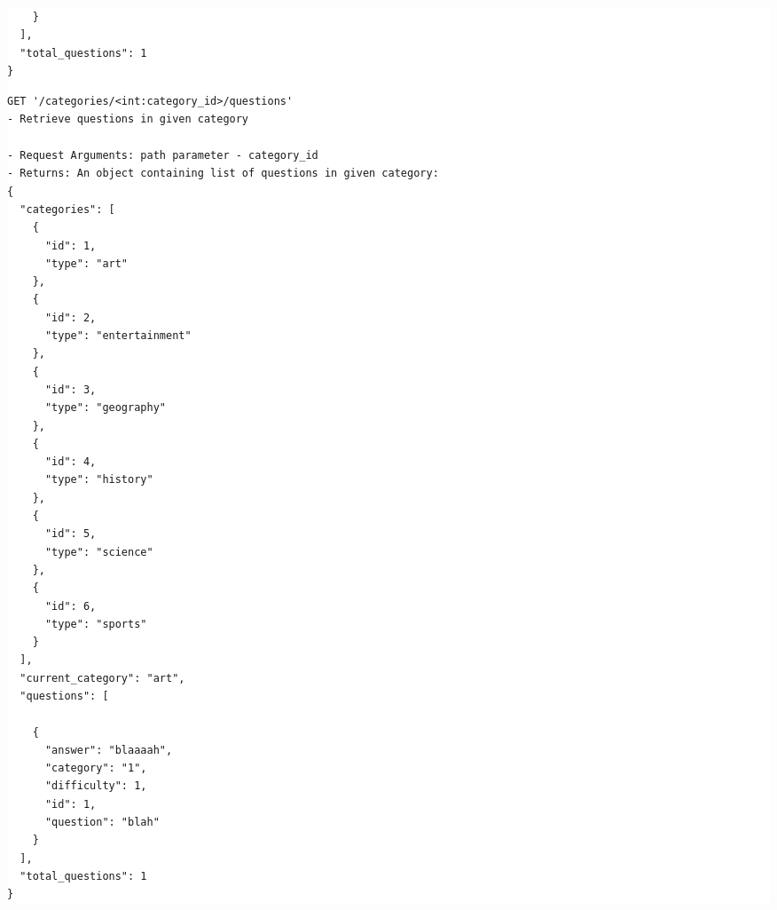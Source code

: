 ```
    }
  ],
  "total_questions": 1
}
```


```
GET '/categories/<int:category_id>/questions'
- Retrieve questions in given category

- Request Arguments: path parameter - category_id
- Returns: An object containing list of questions in given category:
{
  "categories": [
    {
      "id": 1,
      "type": "art"
    },
    {
      "id": 2,
      "type": "entertainment"
    },
    {
      "id": 3,
      "type": "geography"
    },
    {
      "id": 4,
      "type": "history"
    },
    {
      "id": 5,
      "type": "science"
    },
    {
      "id": 6,
      "type": "sports"
    }
  ],
  "current_category": "art",
  "questions": [
  
    {
      "answer": "blaaaah",
      "category": "1",
      "difficulty": 1,
      "id": 1,
      "question": "blah"
    }
  ],
  "total_questions": 1
}
```
